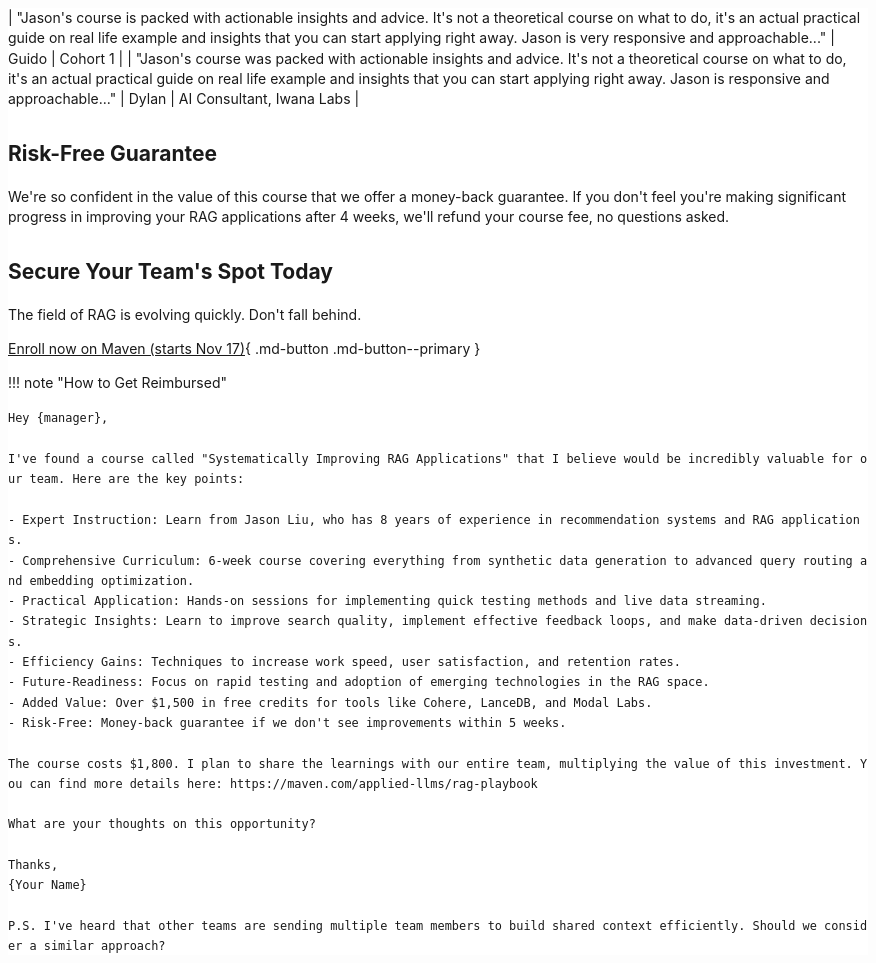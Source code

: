 | "Jason's course is packed with actionable insights and advice. It's not a theoretical course on what to do, it's an actual practical guide on real life example and insights that you can start applying right away. Jason is very responsive and approachable..."          | Guido    | Cohort 1                                    |
| "Jason's course was packed with actionable insights and advice. It's not a theoretical course on what to do, it's an actual practical guide on real life example and insights that you can start applying right away. Jason is responsive and approachable..."              | Dylan    | AI Consultant, Iwana Labs                   |

## Risk-Free Guarantee

We're so confident in the value of this course that we offer a money-back guarantee. If you don't feel you're making significant progress in improving your RAG applications after 4 weeks, we'll refund your course fee, no questions asked.

## Secure Your Team's Spot Today

The field of RAG is evolving quickly. Don't fall behind.

[Enroll now on Maven (starts Nov 17)](https://maven.com/applied-llms/rag-playbook){ .md-button .md-button--primary }

!!! note "How to Get Reimbursed"

    Hey {manager},

    I've found a course called "Systematically Improving RAG Applications" that I believe would be incredibly valuable for our team. Here are the key points:

    - Expert Instruction: Learn from Jason Liu, who has 8 years of experience in recommendation systems and RAG applications.
    - Comprehensive Curriculum: 6-week course covering everything from synthetic data generation to advanced query routing and embedding optimization.
    - Practical Application: Hands-on sessions for implementing quick testing methods and live data streaming.
    - Strategic Insights: Learn to improve search quality, implement effective feedback loops, and make data-driven decisions.
    - Efficiency Gains: Techniques to increase work speed, user satisfaction, and retention rates.
    - Future-Readiness: Focus on rapid testing and adoption of emerging technologies in the RAG space.
    - Added Value: Over $1,500 in free credits for tools like Cohere, LanceDB, and Modal Labs.
    - Risk-Free: Money-back guarantee if we don't see improvements within 5 weeks.

    The course costs $1,800. I plan to share the learnings with our entire team, multiplying the value of this investment. You can find more details here: https://maven.com/applied-llms/rag-playbook

    What are your thoughts on this opportunity?

    Thanks,
    {Your Name}

    P.S. I've heard that other teams are sending multiple team members to build shared context efficiently. Should we consider a similar approach?
